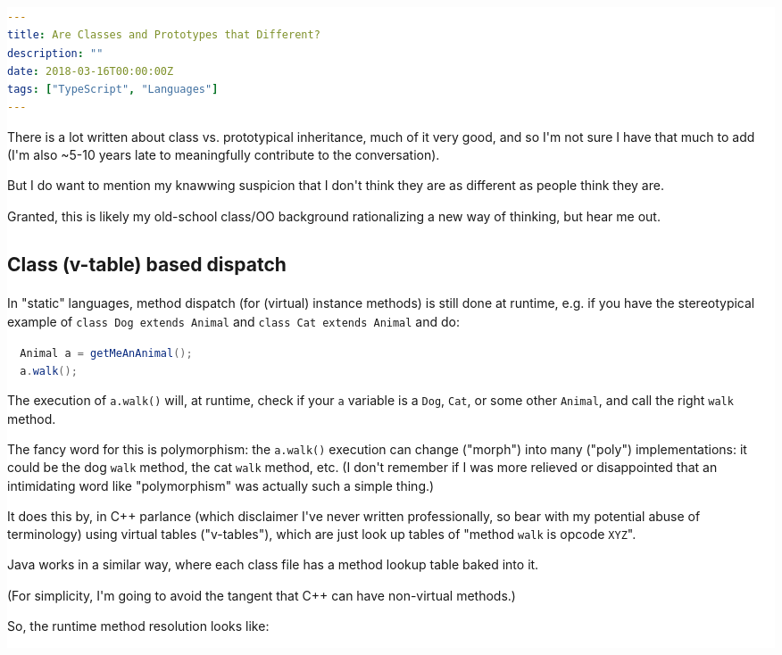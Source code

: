 ```yaml
---
title: Are Classes and Prototypes that Different?
description: ""
date: 2018-03-16T00:00:00Z
tags: ["TypeScript", "Languages"]
---
```




There is a lot written about class vs. prototypical inheritance, much of it very good, and so I'm not sure I have that much to add (I'm also ~5-10 years late to meaningfully contribute to the conversation).

But I do want to mention my knawwing suspicion that I don't think they are as different as people think they are.

Granted, this is likely my old-school class/OO background rationalizing a new way of thinking, but hear me out.

Class (v-table) based dispatch
------------------------------

In "static" languages, method dispatch (for (virtual) instance methods) is still done at runtime, e.g. if you have the stereotypical example of `class Dog extends Animal` and `class Cat extends Animal` and do:

```java
  Animal a = getMeAnAnimal();
  a.walk();
```

The execution of `a.walk()` will, at runtime, check if your `a` variable is a `Dog`, `Cat`, or some other `Animal`, and call the right `walk` method.

The fancy word for this is polymorphism: the `a.walk()` execution can change ("morph") into many ("poly") implementations: it could be the dog `walk` method, the cat `walk` method, etc. (I don't remember if I was more relieved or disappointed that an intimidating word like "polymorphism" was actually such a simple thing.)

It does this by, in C++ parlance (which disclaimer I've never written professionally, so bear with my potential abuse of terminology) using virtual tables ("v-tables"), which are just look up tables of "method `walk` is opcode `XYZ`".

Java works in a similar way, where each class file has a method lookup table baked into it.

(For simplicity, I'm going to avoid the tangent that C++ can have non-virtual methods.)

So, the runtime method resolution looks like:

<div style="display: flex; justify-content: center;">